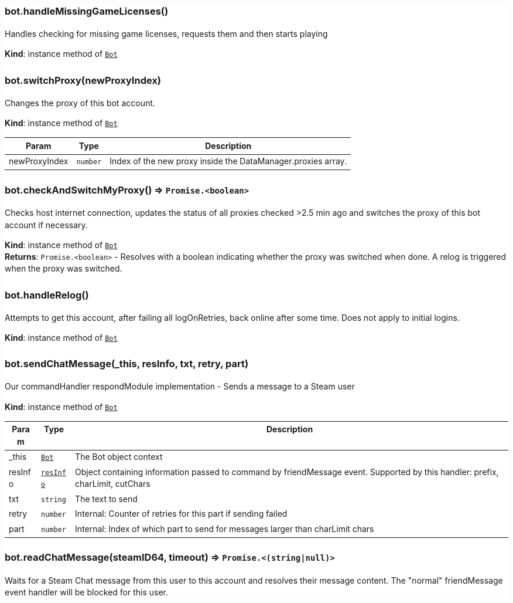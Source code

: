 ### bot.handleMissingGameLicenses()
Handles checking for missing game licenses, requests them and then starts playing

**Kind**: instance method of [<code>Bot</code>](#Bot)  
<a name="Bot+switchProxy"></a>

### bot.switchProxy(newProxyIndex)
Changes the proxy of this bot account.

**Kind**: instance method of [<code>Bot</code>](#Bot)  

| Param | Type | Description |
| --- | --- | --- |
| newProxyIndex | <code>number</code> | Index of the new proxy inside the DataManager.proxies array. |

<a name="Bot+checkAndSwitchMyProxy"></a>

### bot.checkAndSwitchMyProxy() ⇒ <code>Promise.&lt;boolean&gt;</code>
Checks host internet connection, updates the status of all proxies checked >2.5 min ago and switches the proxy of this bot account if necessary.

**Kind**: instance method of [<code>Bot</code>](#Bot)  
**Returns**: <code>Promise.&lt;boolean&gt;</code> - Resolves with a boolean indicating whether the proxy was switched when done. A relog is triggered when the proxy was switched.  
<a name="Bot+handleRelog"></a>

### bot.handleRelog()
Attempts to get this account, after failing all logOnRetries, back online after some time. Does not apply to initial logins.

**Kind**: instance method of [<code>Bot</code>](#Bot)  
<a name="Bot+sendChatMessage"></a>

### bot.sendChatMessage(_this, resInfo, txt, retry, part)
Our commandHandler respondModule implementation - Sends a message to a Steam user

**Kind**: instance method of [<code>Bot</code>](#Bot)  

| Param | Type | Description |
| --- | --- | --- |
| _this | [<code>Bot</code>](#Bot) | The Bot object context |
| resInfo | [<code>resInfo</code>](#resInfo) | Object containing information passed to command by friendMessage event. Supported by this handler: prefix, charLimit, cutChars |
| txt | <code>string</code> | The text to send |
| retry | <code>number</code> | Internal: Counter of retries for this part if sending failed |
| part | <code>number</code> | Internal: Index of which part to send for messages larger than charLimit chars |

<a name="Bot+readChatMessage"></a>

### bot.readChatMessage(steamID64, timeout) ⇒ <code>Promise.&lt;(string\|null)&gt;</code>
Waits for a Steam Chat message from this user to this account and resolves their message content. The "normal" friendMessage event handler will be blocked for this user.
